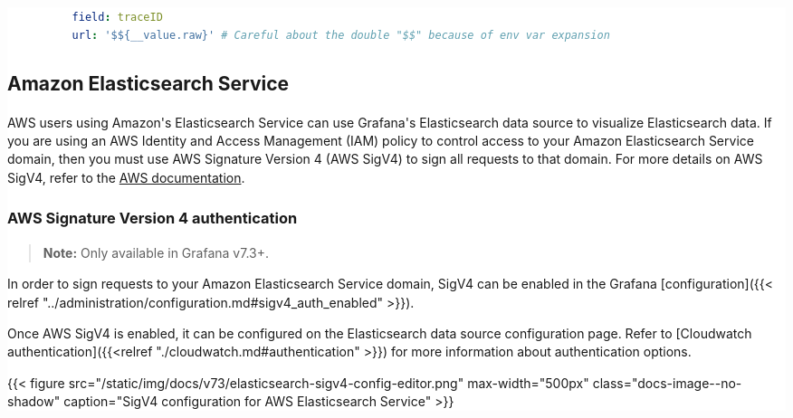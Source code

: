```yaml
          field: traceID
          url: '$${__value.raw}' # Careful about the double "$$" because of env var expansion
```

## Amazon Elasticsearch Service

AWS users using Amazon's Elasticsearch Service can use Grafana's Elasticsearch data source to visualize Elasticsearch data.
If you are using an AWS Identity and Access Management (IAM) policy to control access to your Amazon Elasticsearch Service domain, then you must use AWS Signature Version 4 (AWS SigV4) to sign all requests to that domain.
For more details on AWS SigV4, refer to the [AWS documentation](https://docs.aws.amazon.com/general/latest/gr/signature-version-4.html).

### AWS Signature Version 4 authentication

> **Note:** Only available in Grafana v7.3+.

In order to sign requests to your Amazon Elasticsearch Service domain, SigV4 can be enabled in the Grafana [configuration]({{< relref "../administration/configuration.md#sigv4_auth_enabled" >}}).

Once AWS SigV4 is enabled, it can be configured on the Elasticsearch data source configuration page. Refer to [Cloudwatch authentication]({{<relref "./cloudwatch.md#authentication" >}}) for more information about authentication options.

{{< figure src="/static/img/docs/v73/elasticsearch-sigv4-config-editor.png" max-width="500px" class="docs-image--no-shadow" caption="SigV4 configuration for AWS Elasticsearch Service" >}}
